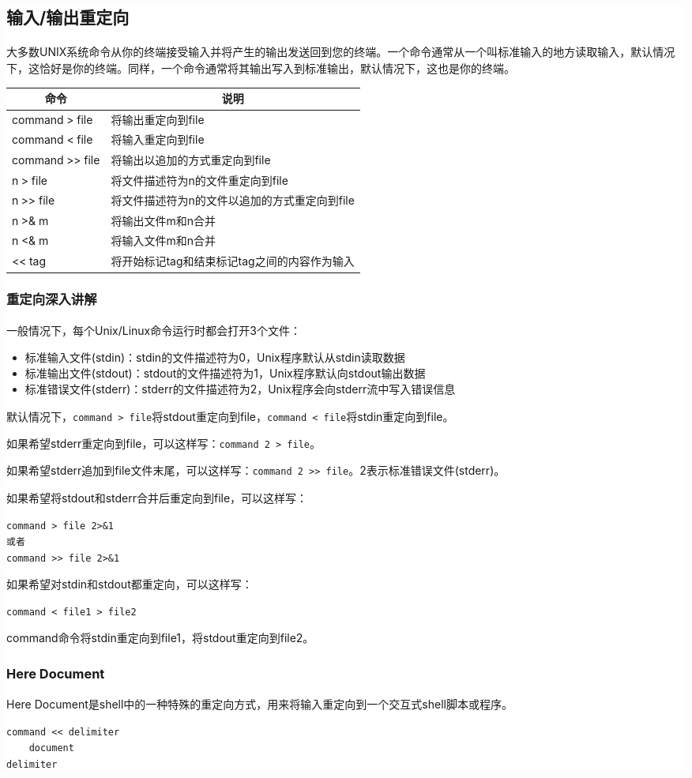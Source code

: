 ## 输入/输出重定向

大多数UNIX系统命令从你的终端接受输入并将产生的输出发送回到您的终端。一个命令通常从一个叫标准输入的地方读取输入，默认情况下，这恰好是你的终端。同样，一个命令通常将其输出写入到标准输出，默认情况下，这也是你的终端。


| 命令 | 说明 |
| --- | --- |
| command > file | 将输出重定向到file |
| command < file | 将输入重定向到file |
| command >> file | 将输出以追加的方式重定向到file |
| n > file | 将文件描述符为n的文件重定向到file |
| n >> file | 将文件描述符为n的文件以追加的方式重定向到file |
| n >& m | 将输出文件m和n合并 |
| n <& m | 将输入文件m和n合并 |
| << tag | 将开始标记tag和结束标记tag之间的内容作为输入 |

### 重定向深入讲解

一般情况下，每个Unix/Linux命令运行时都会打开3个文件：

- 标准输入文件(stdin)：stdin的文件描述符为0，Unix程序默认从stdin读取数据
- 标准输出文件(stdout)：stdout的文件描述符为1，Unix程序默认向stdout输出数据
- 标准错误文件(stderr)：stderr的文件描述符为2，Unix程序会向stderr流中写入错误信息

默认情况下，`command > file`将stdout重定向到file，`command < file`将stdin重定向到file。

如果希望stderr重定向到file，可以这样写：`command 2 > file`。

如果希望stderr追加到file文件末尾，可以这样写：`command 2 >> file`。2表示标准错误文件(stderr)。

如果希望将stdout和stderr合并后重定向到file，可以这样写：

```
command > file 2>&1
或者
command >> file 2>&1
```

如果希望对stdin和stdout都重定向，可以这样写：

`command < file1 > file2`

command命令将stdin重定向到file1，将stdout重定向到file2。

### Here Document

Here Document是shell中的一种特殊的重定向方式，用来将输入重定向到一个交互式shell脚本或程序。

```
command << delimiter
    document
delimiter
```
